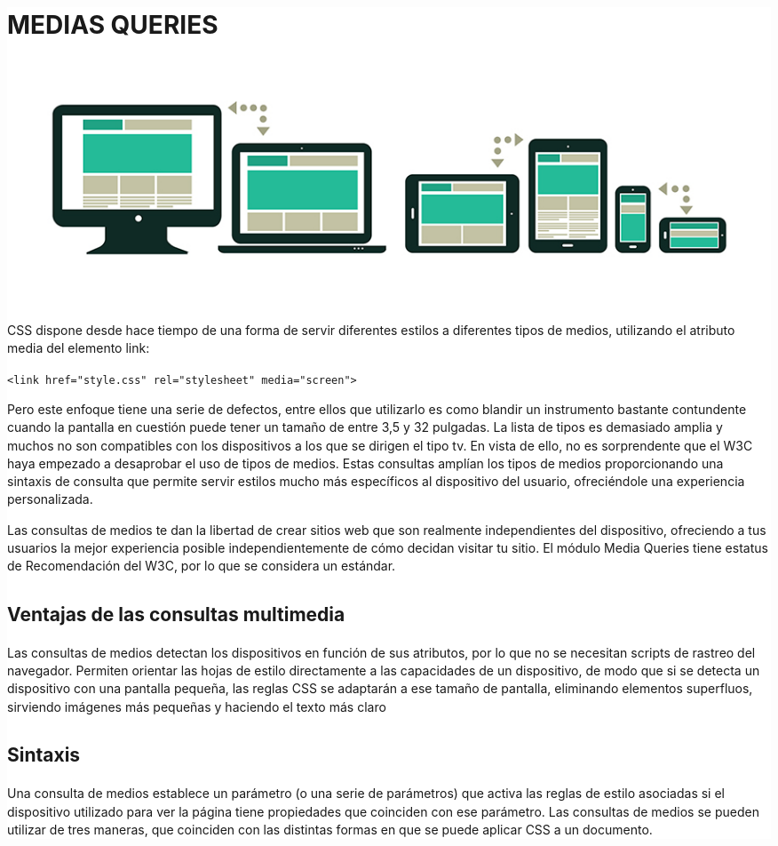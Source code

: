 # MEDIAS QUERIES

![Media Queries](https://github.com/ElizaMejia/Curso-CSS/blob/Capitulo2/Imagenes/media-queries-blog.jpeg)

CSS dispone desde hace tiempo de una forma de servir diferentes estilos a diferentes tipos de medios, utilizando el atributo media del elemento link:

    <link href="style.css" rel="stylesheet" media="screen">

Pero este enfoque tiene una serie de defectos, entre ellos que utilizarlo es como blandir un instrumento bastante contundente cuando la pantalla en cuestión
puede tener un tamaño de entre 3,5 y 32 pulgadas. La lista de tipos es demasiado amplia y muchos no son compatibles con los dispositivos a los que se dirigen 
el tipo tv. En vista de ello, no es sorprendente que el W3C haya empezado a desaprobar el uso de tipos de medios.
Estas consultas amplían los tipos de medios proporcionando una sintaxis de consulta que permite servir estilos mucho más específicos al dispositivo del usuario, 
ofreciéndole una experiencia personalizada. 

Las consultas de medios te dan la libertad de crear sitios web que son realmente independientes del dispositivo, ofreciendo a tus usuarios la mejor experiencia
posible independientemente de cómo decidan visitar tu sitio.
El módulo Media Queries tiene estatus de Recomendación del W3C, por lo que se considera un estándar. 

## Ventajas de las consultas multimedia

Las consultas de medios detectan los dispositivos en función de sus atributos, por lo que no se necesitan scripts de rastreo del navegador. Permiten orientar 
las hojas de estilo directamente a las capacidades de un dispositivo, de modo que si se detecta un dispositivo con una pantalla pequeña, las reglas CSS se 
adaptarán a ese tamaño de pantalla, eliminando elementos superfluos, sirviendo imágenes más pequeñas y haciendo el texto más claro 

## Sintaxis

Una consulta de medios establece un parámetro (o una serie de parámetros) que activa las reglas de estilo asociadas si el dispositivo utilizado para ver la página
tiene propiedades que coinciden con ese parámetro. Las consultas de medios se pueden utilizar de tres maneras, que coinciden con las distintas formas en que se 
puede aplicar CSS a un documento. 
